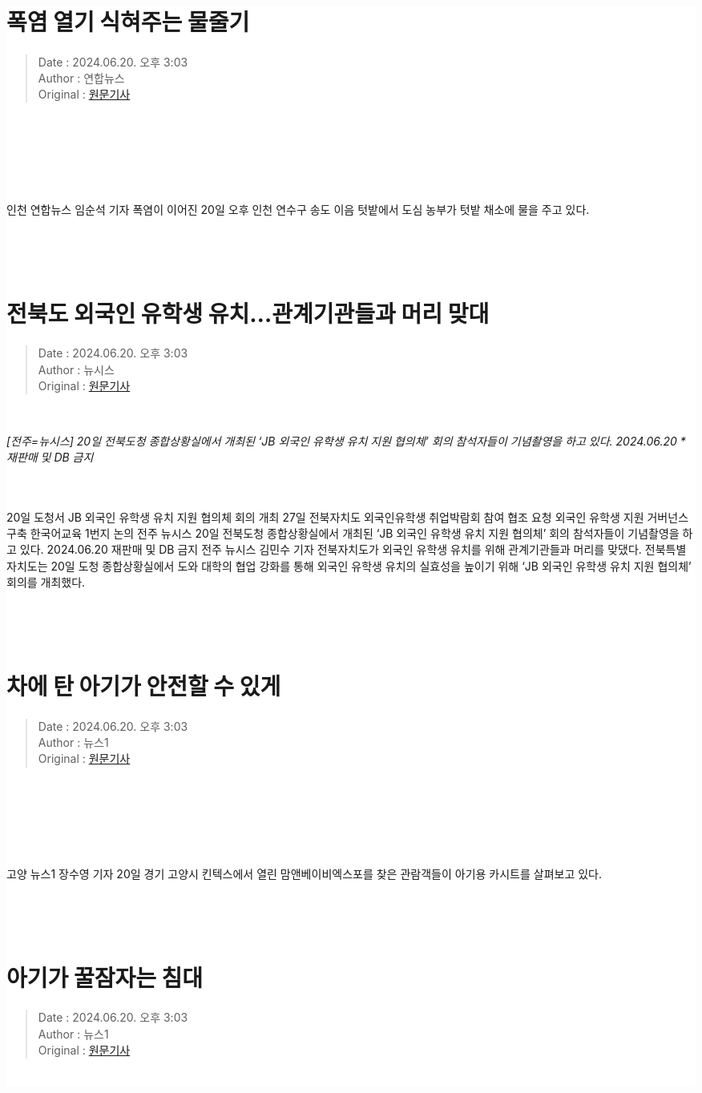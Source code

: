   
# 폭염 열기 식혀주는 물줄기  
  
> Date : 2024.06.20. 오후 3:03  
> Author : 연합뉴스  
> Original : [원문기사](https://n.news.naver.com/mnews/article/001/0014759695?sid=102)  
<br/>  
  
<img alt="" class="_LAZY_LOADING _LAZY_LOADING_INIT_HIDE" src="https://imgnews.pstatic.net/image/001/2024/06/20/PYH2024062016800006500_P4_20240620150328886.jpg?type=w647" id="img1" style="display: none;"></img>  
<br/><br/>  
  
인천 연합뉴스 임순석 기자 폭염이 이어진 20일 오후 인천 연수구 송도 이음 텃밭에서 도심 농부가 텃밭 채소에 물을 주고 있다.  
<br/><br/><br/>  

  
# 전북도 외국인 유학생 유치…관계기관들과 머리 맞대  
  
> Date : 2024.06.20. 오후 3:03  
> Author : 뉴시스  
> Original : [원문기사](https://n.news.naver.com/mnews/article/003/0012618827?sid=102)  
<br/>  
  
<img alt="[전주=뉴시스] 20일 전북도청 종합상황실에서 개최된 ‘JB 외국인 유학생 유치 지원 협의체’ 회의 참석자들이 기념촬영을 하고 있다. 2024.06.20  *재판매 및 DB 금지" class="_LAZY_LOADING _LAZY_LOADING_INIT_HIDE" src="https://imgnews.pstatic.net/image/003/2024/06/20/NISI20240620_0001581250_web_20240620145005_20240620150321632.jpg?type=w647" id="img1" style="display: none;"></img><em class="img_desc">[전주=뉴시스] 20일 전북도청 종합상황실에서 개최된 ‘JB 외국인 유학생 유치 지원 협의체’ 회의 참석자들이 기념촬영을 하고 있다. 2024.06.20  *재판매 및 DB 금지</em>  
<br/><br/>  
  
20일 도청서 JB 외국인 유학생 유치 지원 협의체 회의 개최 27일 전북자치도 외국인유학생 취업박람회 참여 협조 요청 외국인 유학생 지원 거버넌스 구축 한국어교육 1번지 논의 전주 뉴시스 20일 전북도청 종합상황실에서 개최된 ‘JB 외국인 유학생 유치 지원 협의체’ 회의 참석자들이 기념촬영을 하고 있다.
2024.06.20 재판매 및 DB 금지 전주 뉴시스 김민수 기자 전북자치도가 외국인 유학생 유치를 위해 관계기관들과 머리를 맞댔다.
전북특별자치도는 20일 도청 종합상황실에서 도와 대학의 협업 강화를 통해 외국인 유학생 유치의 실효성을 높이기 위해 ‘JB 외국인 유학생 유치 지원 협의체’ 회의를 개최했다.  
<br/><br/><br/>  

  
# 차에 탄 아기가 안전할 수 있게  
  
> Date : 2024.06.20. 오후 3:03  
> Author : 뉴스1  
> Original : [원문기사](https://n.news.naver.com/mnews/article/421/0007614026?sid=102)  
<br/>  
  
<img alt="" class="_LAZY_LOADING _LAZY_LOADING_INIT_HIDE" src="https://imgnews.pstatic.net/image/421/2024/06/20/0007614026_001_20240620150325226.jpg?type=w647" id="img1" style="display: none;"></img>  
<br/><br/>  
  
고양 뉴스1 장수영 기자 20일 경기 고양시 킨텍스에서 열린 맘앤베이비엑스포를 찾은 관람객들이 아기용 카시트를 살펴보고 있다.  
<br/><br/><br/>  

  
# 아기가 꿀잠자는 침대  
  
> Date : 2024.06.20. 오후 3:03  
> Author : 뉴스1  
> Original : [원문기사](https://n.news.naver.com/mnews/article/421/0007614025?sid=102)  
<br/>  
  